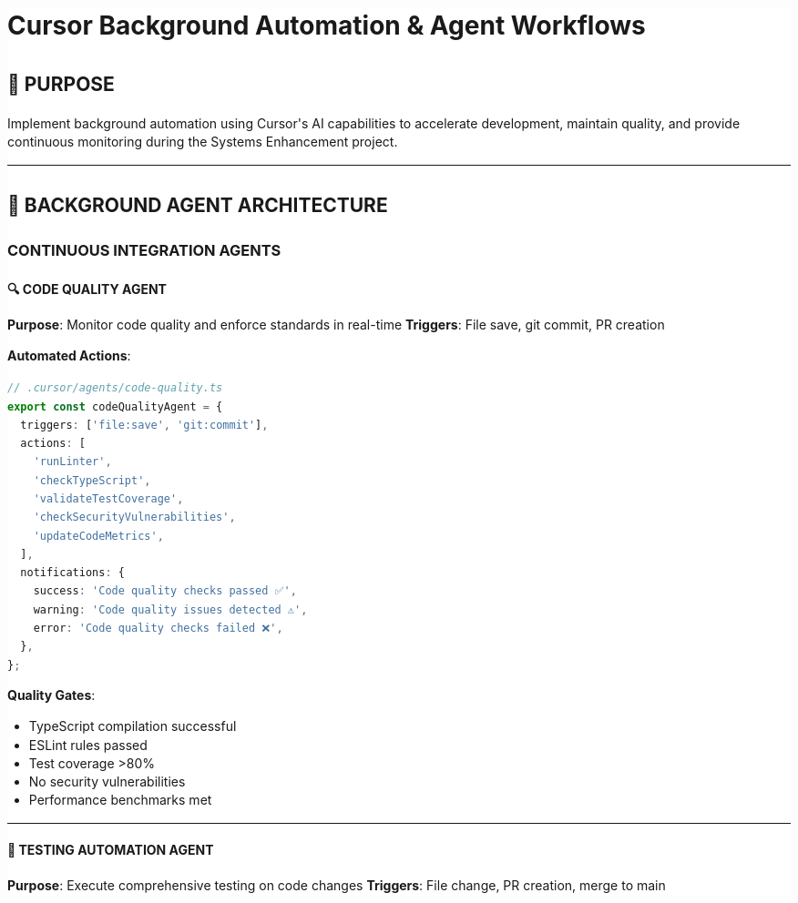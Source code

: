 # Cursor Background Automation & Agent Workflows

## 🎯 PURPOSE

Implement background automation using Cursor's AI capabilities to accelerate development, maintain quality, and provide continuous monitoring during the Systems Enhancement project.

---

## 🤖 **BACKGROUND AGENT ARCHITECTURE**

### **CONTINUOUS INTEGRATION AGENTS**

#### **🔍 CODE QUALITY AGENT**

**Purpose**: Monitor code quality and enforce standards in real-time
**Triggers**: File save, git commit, PR creation

**Automated Actions**:

```typescript
// .cursor/agents/code-quality.ts
export const codeQualityAgent = {
  triggers: ['file:save', 'git:commit'],
  actions: [
    'runLinter',
    'checkTypeScript',
    'validateTestCoverage',
    'checkSecurityVulnerabilities',
    'updateCodeMetrics',
  ],
  notifications: {
    success: 'Code quality checks passed ✅',
    warning: 'Code quality issues detected ⚠️',
    error: 'Code quality checks failed ❌',
  },
};
```

**Quality Gates**:

- TypeScript compilation successful
- ESLint rules passed
- Test coverage >80%
- No security vulnerabilities
- Performance benchmarks met

---

#### **🧪 TESTING AUTOMATION AGENT**

**Purpose**: Execute comprehensive testing on code changes
**Triggers**: File change, PR creation, merge to main
